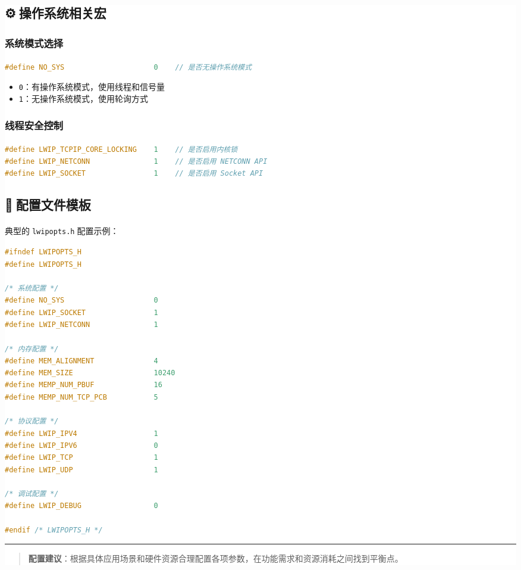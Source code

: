 ## ⚙️ 操作系统相关宏

### 系统模式选择

```c
#define NO_SYS                     0    // 是否无操作系统模式
```

- `0`：有操作系统模式，使用线程和信号量
- `1`：无操作系统模式，使用轮询方式

### 线程安全控制

```c
#define LWIP_TCPIP_CORE_LOCKING    1    // 是否启用内核锁
#define LWIP_NETCONN               1    // 是否启用 NETCONN API
#define LWIP_SOCKET                1    // 是否启用 Socket API
```

## 📝 配置文件模板

典型的 `lwipopts.h` 配置示例：

```c
#ifndef LWIPOPTS_H
#define LWIPOPTS_H

/* 系统配置 */
#define NO_SYS                     0
#define LWIP_SOCKET                1
#define LWIP_NETCONN               1

/* 内存配置 */
#define MEM_ALIGNMENT              4
#define MEM_SIZE                   10240
#define MEMP_NUM_PBUF              16
#define MEMP_NUM_TCP_PCB           5

/* 协议配置 */
#define LWIP_IPV4                  1
#define LWIP_IPV6                  0
#define LWIP_TCP                   1
#define LWIP_UDP                   1

/* 调试配置 */
#define LWIP_DEBUG                 0

#endif /* LWIPOPTS_H */
```

---

> **配置建议**：根据具体应用场景和硬件资源合理配置各项参数，在功能需求和资源消耗之间找到平衡点。
